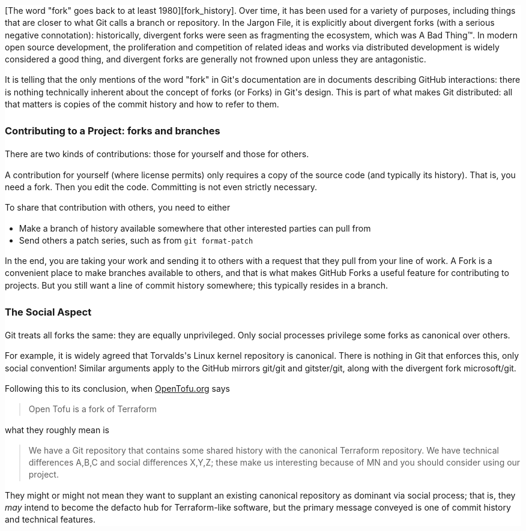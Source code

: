 [The word "fork" goes back to at least 1980][fork_history]. Over time, it has
been used for a variety of purposes, including things that are closer to what
Git calls a branch or repository. In the Jargon File, it is explicitly about
divergent forks (with a serious negative connotation): historically, divergent
forks were seen as fragmenting the ecosystem, which was A Bad Thing™. In modern
open source development, the proliferation and competition of related ideas and
works via distributed development is widely considered a good thing, and
divergent forks are generally not frowned upon unless they are antagonistic.

It is telling that the only mentions of the word "fork" in Git's documentation
are in documents describing GitHub interactions: there is nothing technically
inherent about the concept of forks (or Forks) in Git's design. This is part of
what makes Git distributed: all that matters is copies of the commit history and
how to refer to them.

### Contributing to a Project: forks and branches

There are two kinds of contributions: those for yourself and those for others.

A contribution for yourself (where license permits) only requires a copy of the
source code (and typically its history). That is, you need a fork. Then you edit
the code. Committing is not even strictly necessary.

To share that contribution with others, you need to either
- Make a branch of history available somewhere that other interested parties can
pull from
- Send others a patch series, such as from `git format-patch`

In the end, you are taking your work and sending it to others with a request
that they pull from your line of work. A Fork is a convenient place to make
branches available to others, and that is what makes GitHub Forks a useful
feature for contributing to projects. But you still want a line of commit
history somewhere; this typically resides in a branch.

### The Social Aspect

Git treats all forks the same: they are equally unprivileged. Only social
processes privilege some forks as canonical over others.

For example, it is widely agreed that Torvalds's Linux kernel repository is
canonical. There is nothing in Git that enforces this, only social convention!
Similar arguments apply to the GitHub mirrors git/git and gitster/git, along
with the divergent fork microsoft/git.

Following this to its conclusion, when [OpenTofu.org](https://opentofu.org) says

> Open Tofu is a fork of Terraform

what they roughly mean is

> We have a Git repository that contains some shared history with the canonical
> Terraform repository. We have technical differences A,B,C and social
> differences X,Y,Z; these make us interesting because of MN and you should
> consider using our project.

They might or might not mean they want to supplant an existing canonical
repository as dominant via social process; that is, they _may_ intend to become
the defacto hub for Terraform-like software, but the primary message conveyed is
one of commit history and technical features.


[^1]: Didn't you know? There's a whole [family of distributed version control
[^2]: Any kind of remote can be a fork, really, including other clones over
[^3]: It's not strictly necessary for the histories to be related at the
[^4]: Well, he doesn't capitalize "Fork" when referring to GitHub, but I will to
[fork_history]: https://en.wikipedia.org/wiki/Fork_(software_development)